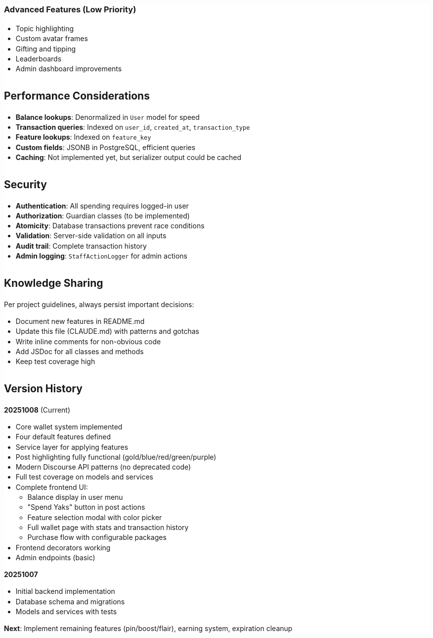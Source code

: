 ### Advanced Features (Low Priority)
- Topic highlighting
- Custom avatar frames
- Gifting and tipping
- Leaderboards
- Admin dashboard improvements

## Performance Considerations

- **Balance lookups**: Denormalized in `User` model for speed
- **Transaction queries**: Indexed on `user_id`, `created_at`, `transaction_type`
- **Feature lookups**: Indexed on `feature_key`
- **Custom fields**: JSONB in PostgreSQL, efficient queries
- **Caching**: Not implemented yet, but serializer output could be cached

## Security

- **Authentication**: All spending requires logged-in user
- **Authorization**: Guardian classes (to be implemented)
- **Atomicity**: Database transactions prevent race conditions
- **Validation**: Server-side validation on all inputs
- **Audit trail**: Complete transaction history
- **Admin logging**: `StaffActionLogger` for admin actions

## Knowledge Sharing

Per project guidelines, always persist important decisions:
- Document new features in README.md
- Update this file (CLAUDE.md) with patterns and gotchas
- Write inline comments for non-obvious code
- Add JSDoc for all classes and methods
- Keep test coverage high

## Version History

**20251008** (Current)
- Core wallet system implemented
- Four default features defined
- Service layer for applying features
- Post highlighting fully functional (gold/blue/red/green/purple)
- Modern Discourse API patterns (no deprecated code)
- Full test coverage on models and services
- Complete frontend UI:
  - Balance display in user menu
  - "Spend Yaks" button in post actions
  - Feature selection modal with color picker
  - Full wallet page with stats and transaction history
  - Purchase flow with configurable packages
- Frontend decorators working
- Admin endpoints (basic)

**20251007**
- Initial backend implementation
- Database schema and migrations
- Models and services with tests

**Next**: Implement remaining features (pin/boost/flair), earning system, expiration cleanup
